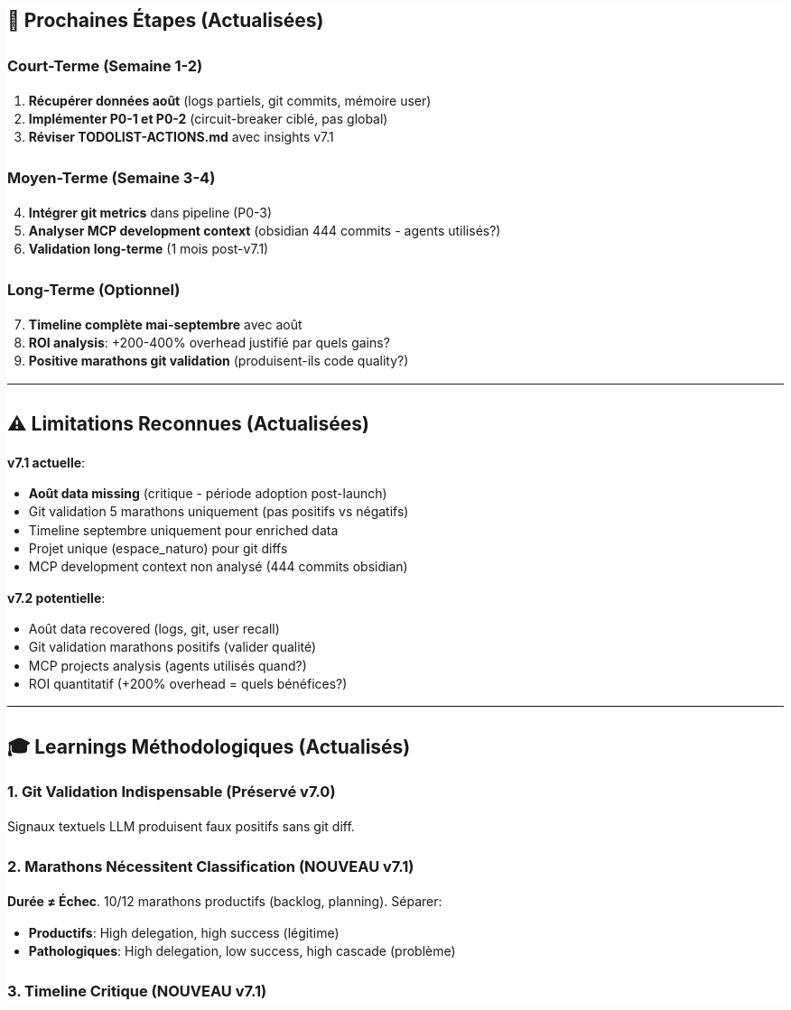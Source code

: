 
## 🚀 Prochaines Étapes (Actualisées)

### Court-Terme (Semaine 1-2)
1. **Récupérer données août** (logs partiels, git commits, mémoire user)
2. **Implémenter P0-1 et P0-2** (circuit-breaker ciblé, pas global)
3. **Réviser TODOLIST-ACTIONS.md** avec insights v7.1

### Moyen-Terme (Semaine 3-4)
4. **Intégrer git metrics** dans pipeline (P0-3)
5. **Analyser MCP development context** (obsidian 444 commits - agents utilisés?)
6. **Validation long-terme** (1 mois post-v7.1)

### Long-Terme (Optionnel)
7. **Timeline complète mai-septembre** avec août
8. **ROI analysis**: +200-400% overhead justifié par quels gains?
9. **Positive marathons git validation** (produisent-ils code quality?)

---

## ⚠️ Limitations Reconnues (Actualisées)

**v7.1 actuelle**:
- **Août data missing** (critique - période adoption post-launch)
- Git validation 5 marathons uniquement (pas positifs vs négatifs)
- Timeline septembre uniquement pour enriched data
- Projet unique (espace_naturo) pour git diffs
- MCP development context non analysé (444 commits obsidian)

**v7.2 potentielle**:
- Août data recovered (logs, git, user recall)
- Git validation marathons positifs (valider qualité)
- MCP projects analysis (agents utilisés quand?)
- ROI quantitatif (+200% overhead = quels bénéfices?)

---

## 🎓 Learnings Méthodologiques (Actualisés)

### 1. Git Validation Indispensable (Préservé v7.0)

Signaux textuels LLM produisent faux positifs sans git diff.

### 2. Marathons Nécessitent Classification (NOUVEAU v7.1)

**Durée ≠ Échec**. 10/12 marathons productifs (backlog, planning). Séparer:
- **Productifs**: High delegation, high success (légitime)
- **Pathologiques**: High delegation, low success, high cascade (problème)

### 3. Timeline Critique (NOUVEAU v7.1)
